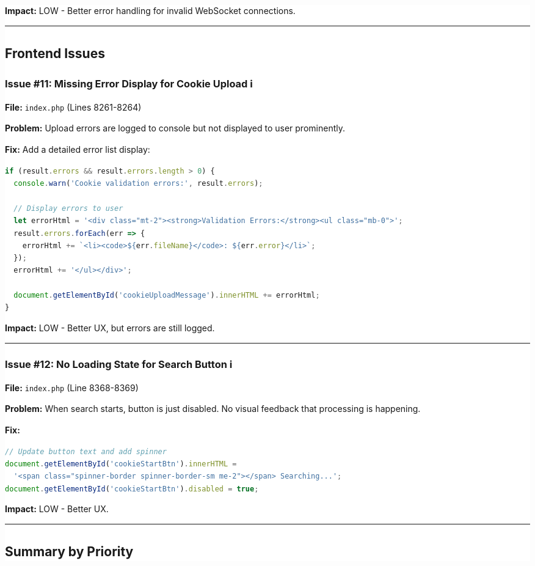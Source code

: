 ```javascript
```

**Impact:** LOW - Better error handling for invalid WebSocket connections.

---

## Frontend Issues

### Issue #11: Missing Error Display for Cookie Upload ℹ️
**File:** `index.php` (Lines 8261-8264)

**Problem:**
Upload errors are logged to console but not displayed to user prominently.

**Fix:**
Add a detailed error list display:
```javascript
if (result.errors && result.errors.length > 0) {
  console.warn('Cookie validation errors:', result.errors);

  // Display errors to user
  let errorHtml = '<div class="mt-2"><strong>Validation Errors:</strong><ul class="mb-0">';
  result.errors.forEach(err => {
    errorHtml += `<li><code>${err.fileName}</code>: ${err.error}</li>`;
  });
  errorHtml += '</ul></div>';

  document.getElementById('cookieUploadMessage').innerHTML += errorHtml;
}
```

**Impact:** LOW - Better UX, but errors are still logged.

---

### Issue #12: No Loading State for Search Button ℹ️
**File:** `index.php` (Line 8368-8369)

**Problem:**
When search starts, button is just disabled. No visual feedback that processing is happening.

**Fix:**
```javascript
// Update button text and add spinner
document.getElementById('cookieStartBtn').innerHTML =
  '<span class="spinner-border spinner-border-sm me-2"></span> Searching...';
document.getElementById('cookieStartBtn').disabled = true;
```

**Impact:** LOW - Better UX.

---

## Summary by Priority
